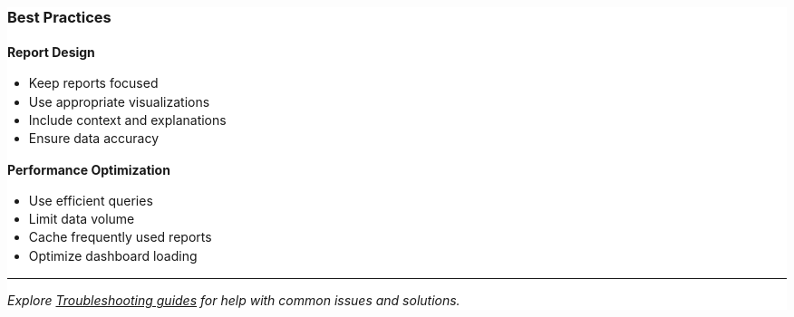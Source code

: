 ### Best Practices

**Report Design**
- Keep reports focused
- Use appropriate visualizations
- Include context and explanations
- Ensure data accuracy

**Performance Optimization**
- Use efficient queries
- Limit data volume
- Cache frequently used reports
- Optimize dashboard loading

---

*Explore [Troubleshooting guides](../Troubleshooting/README.md) for help with common issues and solutions.*
